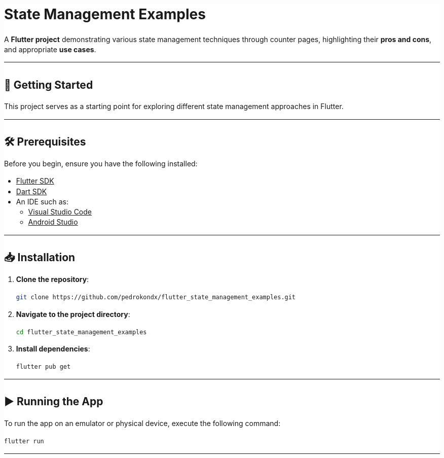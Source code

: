 # State Management Examples

A **Flutter project** demonstrating various state management techniques through counter pages, highlighting their **pros and cons**, and appropriate **use cases**.

---

## 🚀 Getting Started

This project serves as a starting point for exploring different state management approaches in Flutter.

---

## 🛠️ Prerequisites

Before you begin, ensure you have the following installed:

- [Flutter SDK](https://flutter.dev/docs/get-started/install)
- [Dart SDK](https://dart.dev/get-dart)
- An IDE such as:
  - [Visual Studio Code](https://code.visualstudio.com/)
  - [Android Studio](https://developer.android.com/studio)

---

## 📥 Installation

1. **Clone the repository**:
    ```bash
    git clone https://github.com/pedrokondx/flutter_state_management_examples.git
    ```
2. **Navigate to the project directory**:
    ```bash
    cd flutter_state_management_examples
    ```
3. **Install dependencies**:
    ```bash
    flutter pub get
    ```

---

## ▶️ Running the App

To run the app on an emulator or physical device, execute the following command:
```bash
flutter run
```

---
